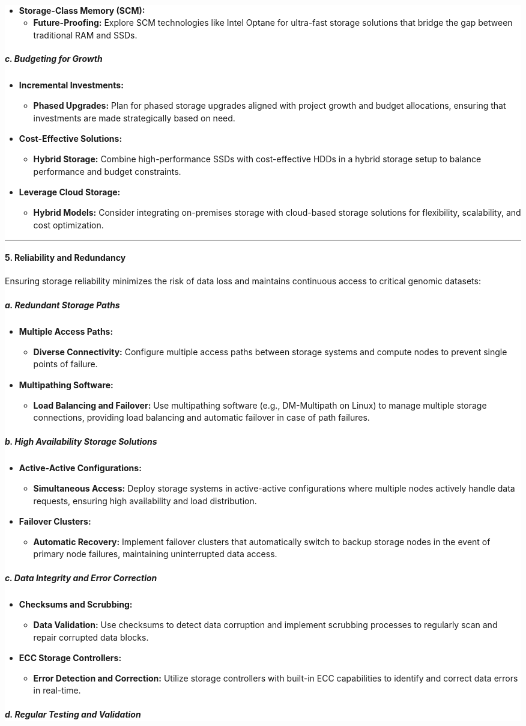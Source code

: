 - **Storage-Class Memory (SCM):**
  - **Future-Proofing:** Explore SCM technologies like Intel Optane for ultra-fast storage solutions that bridge the gap between traditional RAM and SSDs.

##### **c. Budgeting for Growth**

- **Incremental Investments:**
  - **Phased Upgrades:** Plan for phased storage upgrades aligned with project growth and budget allocations, ensuring that investments are made strategically based on need.
  
- **Cost-Effective Solutions:**
  - **Hybrid Storage:** Combine high-performance SSDs with cost-effective HDDs in a hybrid storage setup to balance performance and budget constraints.
  
- **Leverage Cloud Storage:**
  - **Hybrid Models:** Consider integrating on-premises storage with cloud-based storage solutions for flexibility, scalability, and cost optimization.

---

#### **5. Reliability and Redundancy**

Ensuring storage reliability minimizes the risk of data loss and maintains continuous access to critical genomic datasets:

##### **a. Redundant Storage Paths**

- **Multiple Access Paths:**
  - **Diverse Connectivity:** Configure multiple access paths between storage systems and compute nodes to prevent single points of failure.
  
- **Multipathing Software:**
  - **Load Balancing and Failover:** Use multipathing software (e.g., DM-Multipath on Linux) to manage multiple storage connections, providing load balancing and automatic failover in case of path failures.

##### **b. High Availability Storage Solutions**

- **Active-Active Configurations:**
  - **Simultaneous Access:** Deploy storage systems in active-active configurations where multiple nodes actively handle data requests, ensuring high availability and load distribution.
  
- **Failover Clusters:**
  - **Automatic Recovery:** Implement failover clusters that automatically switch to backup storage nodes in the event of primary node failures, maintaining uninterrupted data access.

##### **c. Data Integrity and Error Correction**

- **Checksums and Scrubbing:**
  - **Data Validation:** Use checksums to detect data corruption and implement scrubbing processes to regularly scan and repair corrupted data blocks.
  
- **ECC Storage Controllers:**
  - **Error Detection and Correction:** Utilize storage controllers with built-in ECC capabilities to identify and correct data errors in real-time.

##### **d. Regular Testing and Validation**
